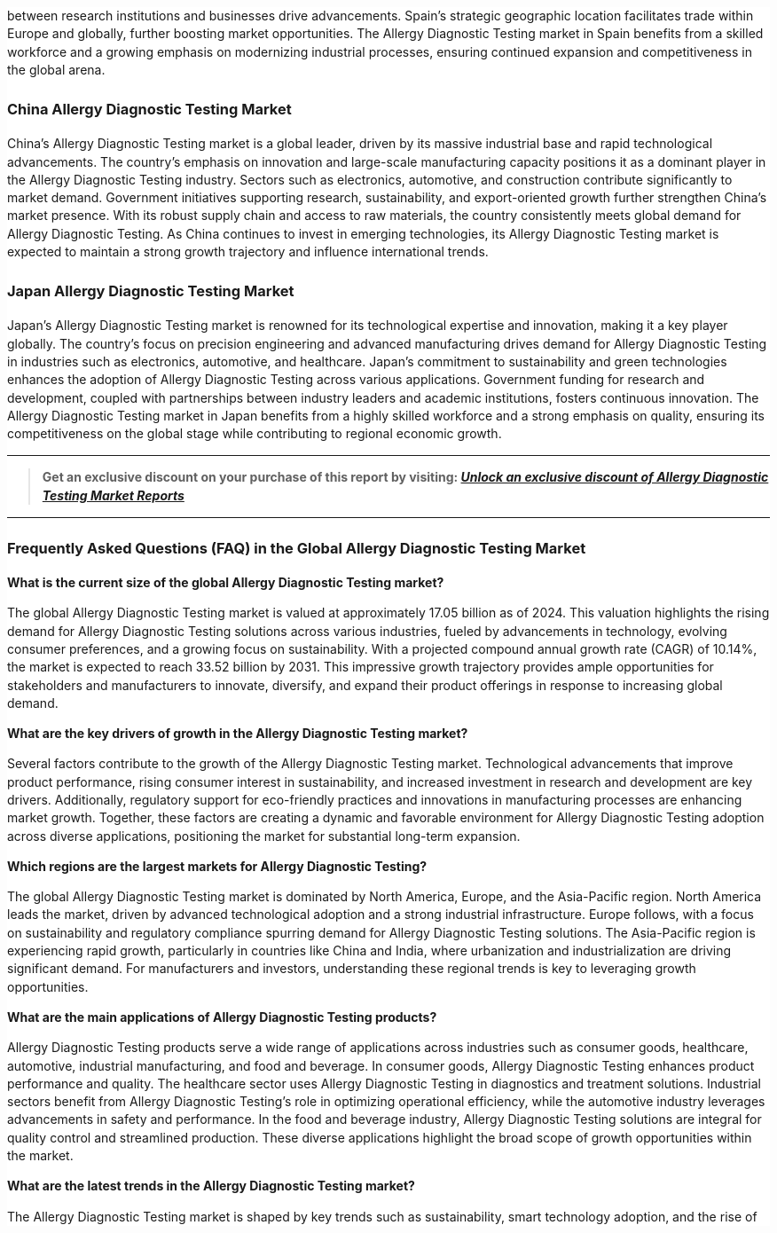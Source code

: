 between research institutions and businesses drive advancements. Spain&rsquo;s strategic geographic location facilitates trade within Europe and globally, further boosting market opportunities. The Allergy Diagnostic Testing market in Spain benefits from a skilled workforce and a growing emphasis on modernizing industrial processes, ensuring continued expansion and competitiveness in the global arena.</p><h3>China Allergy Diagnostic Testing Market</h3><p>China&rsquo;s Allergy Diagnostic Testing market is a global leader, driven by its massive industrial base and rapid technological advancements. The country&rsquo;s emphasis on innovation and large-scale manufacturing capacity positions it as a dominant player in the Allergy Diagnostic Testing industry. Sectors such as electronics, automotive, and construction contribute significantly to market demand. Government initiatives supporting research, sustainability, and export-oriented growth further strengthen China&rsquo;s market presence. With its robust supply chain and access to raw materials, the country consistently meets global demand for Allergy Diagnostic Testing. As China continues to invest in emerging technologies, its Allergy Diagnostic Testing market is expected to maintain a strong growth trajectory and influence international trends.</p><h3>Japan Allergy Diagnostic Testing Market</h3><p>Japan&rsquo;s Allergy Diagnostic Testing market is renowned for its technological expertise and innovation, making it a key player globally. The country&rsquo;s focus on precision engineering and advanced manufacturing drives demand for Allergy Diagnostic Testing in industries such as electronics, automotive, and healthcare. Japan&rsquo;s commitment to sustainability and green technologies enhances the adoption of Allergy Diagnostic Testing across various applications. Government funding for research and development, coupled with partnerships between industry leaders and academic institutions, fosters continuous innovation. The Allergy Diagnostic Testing market in Japan benefits from a highly skilled workforce and a strong emphasis on quality, ensuring its competitiveness on the global stage while contributing to regional economic growth.</p><hr /><blockquote><p><strong>Get an exclusive discount on your purchase of this report by visiting: <em><a href="://marketresearchpulse.com/ask-for-discount/103610?utm_source=Github&amp;utm_medium=020">Unlock an exclusive discount of Allergy Diagnostic Testing Market Reports</a></em>&nbsp;</strong></p></blockquote><hr /><h3>Frequently Asked Questions (FAQ) in the Global Allergy Diagnostic Testing Market</h3><p><strong>What is the current size of the global Allergy Diagnostic Testing market?</strong></p><p>The global Allergy Diagnostic Testing market is valued at approximately 17.05 billion as of 2024. This valuation highlights the rising demand for Allergy Diagnostic Testing solutions across various industries, fueled by advancements in technology, evolving consumer preferences, and a growing focus on sustainability. With a projected compound annual growth rate (CAGR) of 10.14%, the market is expected to reach 33.52 billion by 2031. This impressive growth trajectory provides ample opportunities for stakeholders and manufacturers to innovate, diversify, and expand their product offerings in response to increasing global demand.</p><p><strong>What are the key drivers of growth in the Allergy Diagnostic Testing market?</strong></p><p>Several factors contribute to the growth of the Allergy Diagnostic Testing market. Technological advancements that improve product performance, rising consumer interest in sustainability, and increased investment in research and development are key drivers. Additionally, regulatory support for eco-friendly practices and innovations in manufacturing processes are enhancing market growth. Together, these factors are creating a dynamic and favorable environment for Allergy Diagnostic Testing adoption across diverse applications, positioning the market for substantial long-term expansion.</p><p><strong>Which regions are the largest markets for Allergy Diagnostic Testing?</strong></p><p>The global Allergy Diagnostic Testing market is dominated by North America, Europe, and the Asia-Pacific region. North America leads the market, driven by advanced technological adoption and a strong industrial infrastructure. Europe follows, with a focus on sustainability and regulatory compliance spurring demand for Allergy Diagnostic Testing solutions. The Asia-Pacific region is experiencing rapid growth, particularly in countries like China and India, where urbanization and industrialization are driving significant demand. For manufacturers and investors, understanding these regional trends is key to leveraging growth opportunities.</p><p><strong>What are the main applications of Allergy Diagnostic Testing products?</strong></p><p>Allergy Diagnostic Testing products serve a wide range of applications across industries such as consumer goods, healthcare, automotive, industrial manufacturing, and food and beverage. In consumer goods, Allergy Diagnostic Testing enhances product performance and quality. The healthcare sector uses Allergy Diagnostic Testing in diagnostics and treatment solutions. Industrial sectors benefit from Allergy Diagnostic Testing&rsquo;s role in optimizing operational efficiency, while the automotive industry leverages advancements in safety and performance. In the food and beverage industry, Allergy Diagnostic Testing solutions are integral for quality control and streamlined production. These diverse applications highlight the broad scope of growth opportunities within the market.</p><p><strong>What are the latest trends in the Allergy Diagnostic Testing market?</strong></p><p>The Allergy Diagnostic Testing market is shaped by key trends such as sustainability, smart technology adoption, and the rise of